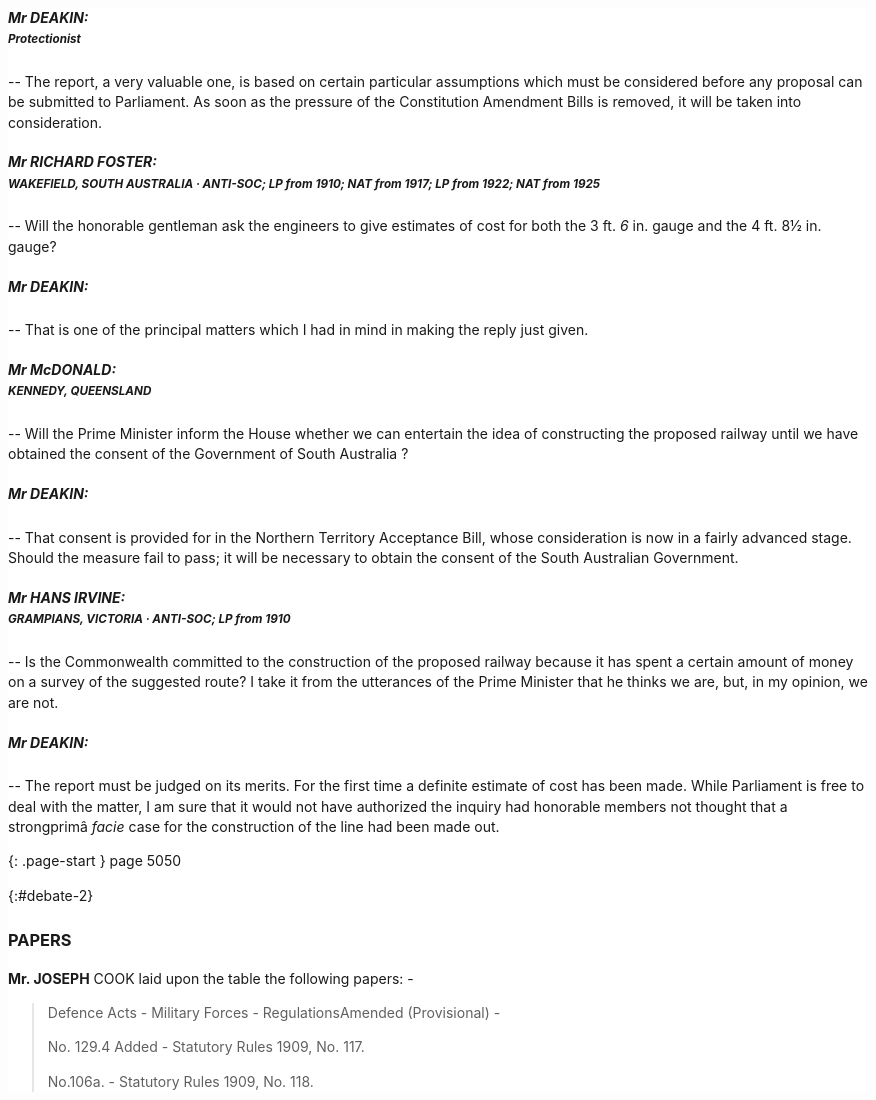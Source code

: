 ##### Mr DEAKIN:<br><small class="text-muted">Protectionist</small>

-- The report, a very valuable one, is based on certain particular assumptions which must be considered before any proposal can be submitted to Parliament. As soon as the pressure of the Constitution Amendment Bills is removed, it will be taken into consideration. 

##### Mr RICHARD FOSTER:<br><small class="text-muted">WAKEFIELD, SOUTH AUSTRALIA &middot; ANTI-SOC; LP from 1910; NAT from 1917; LP from 1922; NAT from 1925</small>

-- Will the honorable gentleman ask the engineers to give estimates of cost for both the  3  ft.  *6*  in. gauge and the  4  ft.  8½  in. gauge? 

##### Mr DEAKIN:

-- That is one of the principal matters which I had in mind in making the reply just given. 

##### Mr McDONALD:<br><small class="text-muted">KENNEDY, QUEENSLAND</small>

-- Will the Prime Minister inform the House whether we can entertain the idea of constructing the proposed railway until we have obtained the consent of the Government of South Australia ? 

##### Mr DEAKIN:

-- That consent is provided for in the Northern Territory Acceptance Bill, whose consideration is now in a fairly advanced stage. Should the measure fail to pass; it will be necessary to obtain the consent of the South Australian Government. 

##### Mr HANS IRVINE:<br><small class="text-muted">GRAMPIANS, VICTORIA &middot; ANTI-SOC; LP from 1910</small>

-- Is the Commonwealth committed to the construction of the proposed railway because it has spent a certain amount of money on a survey of the suggested route? I take it from the utterances of the Prime Minister that he thinks we are, but, in my opinion, we are not. 

##### Mr DEAKIN:

-- The report must be judged on its merits. For the first time a definite estimate of cost has been made. While Parliament is free to deal with the matter, I am sure that it would not have authorized the inquiry had honorable members not thought that a strongprimâ  *facie*  case for the construction of the line had been made out. 

{: .page-start }
page 5050

{:#debate-2}
### PAPERS


 **Mr. JOSEPH** COOK laid upon the table the following papers: - 

  >Defence Acts - Military Forces - RegulationsAmended (Provisional) - 
  >
  >No. 129.4 Added - Statutory Rules 1909, No. 117. 
  >
  >No.106a. - Statutory Rules 1909, No. 118. 

